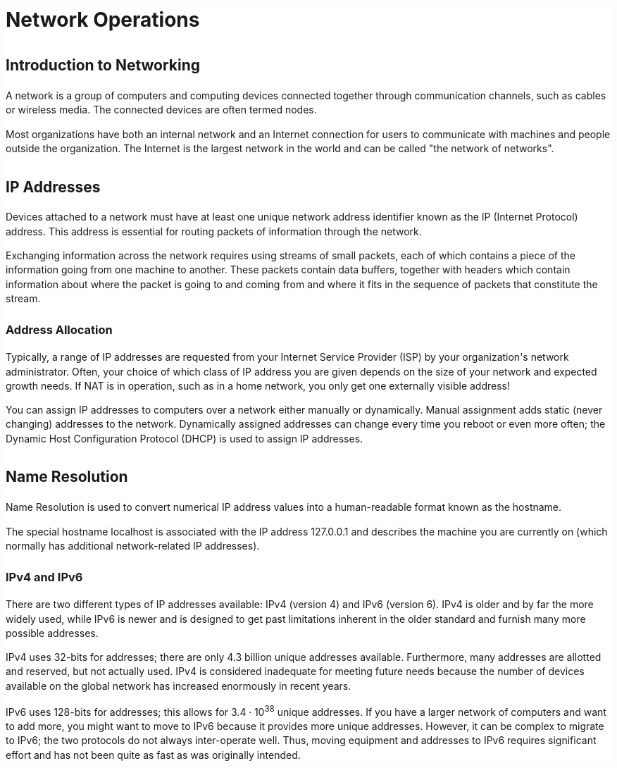 # Network Operations

## Introduction to Networking
A network is a group of computers and computing devices connected together through communication channels, such as cables or wireless media. The connected devices are often termed nodes.

Most organizations have both an internal network and an Internet connection for users to communicate with machines and people outside the organization. The Internet is the largest network in the world and can be called "the network of networks".

## IP Addresses
Devices attached to a network must have at least one unique network address identifier known as the IP (Internet Protocol) address. This address is essential for routing packets of information through the network.

Exchanging information across the network requires using streams of small packets, each of which contains a piece of the information going from one machine to another. These packets contain data buffers, together with headers which contain information about where the packet is going to and coming from and where it fits in the sequence of packets that constitute the stream. 

### Address Allocation
Typically, a range of IP addresses are requested from your Internet Service Provider (ISP) by your organization's network administrator. Often, your choice of which class of IP address you are given depends on the size of your network and expected growth needs. If NAT is in operation, such as in a home network, you only get one externally visible address!

You can assign IP addresses to computers over a network either manually or dynamically. Manual assignment adds static (never changing) addresses to the network. Dynamically assigned addresses can change every time you reboot or even more often; the Dynamic Host Configuration Protocol (DHCP) is used to assign IP addresses.

## Name Resolution
Name Resolution is used to convert numerical IP address values into a human-readable format known as the hostname. 

The special hostname localhost is associated with the IP address 127.0.0.1 and describes the machine you are currently on (which normally has additional network-related IP addresses).

### IPv4 and IPv6
There are two different types of IP addresses available: IPv4 (version 4) and IPv6 (version 6). IPv4 is older and by far the more widely used, while IPv6 is newer and is designed to get past limitations inherent in the older standard and furnish many more possible addresses.

IPv4 uses 32-bits for addresses; there are only 4.3 billion unique addresses available. Furthermore, many addresses are allotted and reserved, but not actually used. IPv4 is considered inadequate for meeting future needs because the number of devices available on the global network has increased enormously in recent years.

IPv6 uses 128-bits for addresses; this allows for $3.4 \cdot 10^{38}$ unique addresses. If you have a larger network of computers and want to add more, you might want to move to IPv6 because it provides more unique addresses. However, it can be complex to migrate to IPv6; the two protocols do not always inter-operate well. Thus, moving equipment and addresses to IPv6 requires significant effort and has not been quite as fast as was originally intended. 
